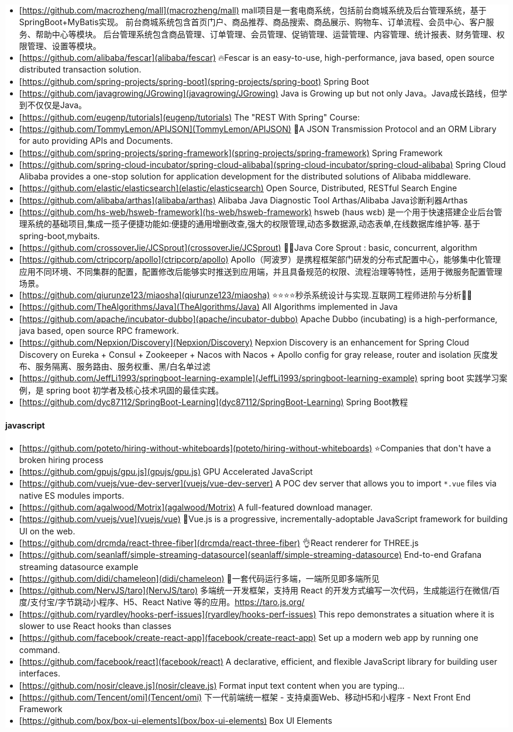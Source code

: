 * [https://github.com/macrozheng/mall](macrozheng/mall) mall项目是一套电商系统，包括前台商城系统及后台管理系统，基于SpringBoot+MyBatis实现。 前台商城系统包含首页门户、商品推荐、商品搜索、商品展示、购物车、订单流程、会员中心、客户服务、帮助中心等模块。 后台管理系统包含商品管理、订单管理、会员管理、促销管理、运营管理、内容管理、统计报表、财务管理、权限管理、设置等模块。
* [https://github.com/alibaba/fescar](alibaba/fescar) 🔥Fescar is an easy-to-use, high-performance, java based, open source distributed transaction solution.
* [https://github.com/spring-projects/spring-boot](spring-projects/spring-boot) Spring Boot
* [https://github.com/javagrowing/JGrowing](javagrowing/JGrowing) Java is Growing up but not only Java。Java成长路线，但学到不仅仅是Java。
* [https://github.com/eugenp/tutorials](eugenp/tutorials) The "REST With Spring" Course:
* [https://github.com/TommyLemon/APIJSON](TommyLemon/APIJSON) 🚀A JSON Transmission Protocol and an ORM Library for auto providing APIs and Documents.
* [https://github.com/spring-projects/spring-framework](spring-projects/spring-framework) Spring Framework
* [https://github.com/spring-cloud-incubator/spring-cloud-alibaba](spring-cloud-incubator/spring-cloud-alibaba) Spring Cloud Alibaba provides a one-stop solution for application development for the distributed solutions of Alibaba middleware.
* [https://github.com/elastic/elasticsearch](elastic/elasticsearch) Open Source, Distributed, RESTful Search Engine
* [https://github.com/alibaba/arthas](alibaba/arthas) Alibaba Java Diagnostic Tool Arthas/Alibaba Java诊断利器Arthas
* [https://github.com/hs-web/hsweb-framework](hs-web/hsweb-framework) hsweb (haʊs wɛb) 是一个用于快速搭建企业后台管理系统的基础项目,集成一揽子便捷功能如:便捷的通用增删改查,强大的权限管理,动态多数据源,动态表单,在线数据库维护等. 基于 spring-boot,mybaits.
* [https://github.com/crossoverJie/JCSprout](crossoverJie/JCSprout) 👨‍🎓Java Core Sprout : basic, concurrent, algorithm
* [https://github.com/ctripcorp/apollo](ctripcorp/apollo) Apollo（阿波罗）是携程框架部门研发的分布式配置中心，能够集中化管理应用不同环境、不同集群的配置，配置修改后能够实时推送到应用端，并且具备规范的权限、流程治理等特性，适用于微服务配置管理场景。
* [https://github.com/qiurunze123/miaosha](qiurunze123/miaosha) ⭐⭐⭐⭐秒杀系统设计与实现.互联网工程师进阶与分析🙋🐓
* [https://github.com/TheAlgorithms/Java](TheAlgorithms/Java) All Algorithms implemented in Java
* [https://github.com/apache/incubator-dubbo](apache/incubator-dubbo) Apache Dubbo (incubating) is a high-performance, java based, open source RPC framework.
* [https://github.com/Nepxion/Discovery](Nepxion/Discovery) Nepxion Discovery is an enhancement for Spring Cloud Discovery on Eureka + Consul + Zookeeper + Nacos with Nacos + Apollo config for gray release, router and isolation 灰度发布、服务隔离、服务路由、服务权重、黑/白名单过滤
* [https://github.com/JeffLi1993/springboot-learning-example](JeffLi1993/springboot-learning-example) spring boot 实践学习案例，是 spring boot 初学者及核心技术巩固的最佳实践。
* [https://github.com/dyc87112/SpringBoot-Learning](dyc87112/SpringBoot-Learning) Spring Boot教程

#### javascript
* [https://github.com/poteto/hiring-without-whiteboards](poteto/hiring-without-whiteboards) ⭐️Companies that don't have a broken hiring process
* [https://github.com/gpujs/gpu.js](gpujs/gpu.js) GPU Accelerated JavaScript
* [https://github.com/vuejs/vue-dev-server](vuejs/vue-dev-server) A POC dev server that allows you to import `*.vue` files via native ES modules imports.
* [https://github.com/agalwood/Motrix](agalwood/Motrix) A full-featured download manager.
* [https://github.com/vuejs/vue](vuejs/vue) 🖖Vue.js is a progressive, incrementally-adoptable JavaScript framework for building UI on the web.
* [https://github.com/drcmda/react-three-fiber](drcmda/react-three-fiber) 👌React renderer for THREE.js
* [https://github.com/seanlaff/simple-streaming-datasource](seanlaff/simple-streaming-datasource) End-to-end Grafana streaming datasource example
* [https://github.com/didi/chameleon](didi/chameleon) 🦎一套代码运行多端，一端所见即多端所见
* [https://github.com/NervJS/taro](NervJS/taro) 多端统一开发框架，支持用 React 的开发方式编写一次代码，生成能运行在微信/百度/支付宝/字节跳动小程序、H5、React Native 等的应用。https://taro.js.org/
* [https://github.com/ryardley/hooks-perf-issues](ryardley/hooks-perf-issues) This repo demonstrates a situation where it is slower to use React hooks than classes
* [https://github.com/facebook/create-react-app](facebook/create-react-app) Set up a modern web app by running one command.
* [https://github.com/facebook/react](facebook/react) A declarative, efficient, and flexible JavaScript library for building user interfaces.
* [https://github.com/nosir/cleave.js](nosir/cleave.js) Format input text content when you are typing...
* [https://github.com/Tencent/omi](Tencent/omi) 下一代前端统一框架 - 支持桌面Web、移动H5和小程序 - Next Front End Framework
* [https://github.com/box/box-ui-elements](box/box-ui-elements) Box UI Elements